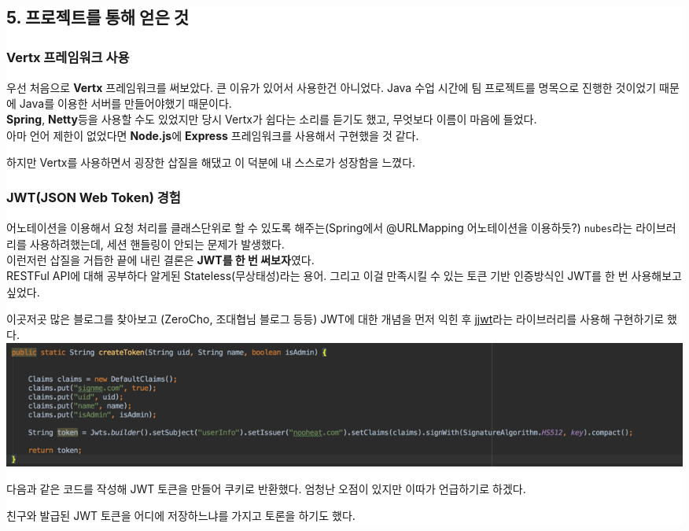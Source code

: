 ## 5. 프로젝트를 통해 얻은 것

### Vertx 프레임워크 사용
우선 처음으로 **Vertx** 프레임워크를 써보았다. 큰 이유가 있어서 사용한건 아니었다. Java 수업 시간에 팀 프로젝트를 명목으로 진행한 것이었기 때문에 Java를 이용한 서버를 만들어야했기 때문이다.  
**Spring**, **Netty**등을 사용할 수도 있었지만 당시 Vertx가 쉽다는 소리를 듣기도 했고, 무엇보다 이름이 마음에 들었다.  
아마 언어 제한이 없었다면 **Node.js**에 **Express** 프레임워크를 사용해서 구현했을 것 같다.  
  
하지만 Vertx를 사용하면서 굉장한 삽질을 해댔고 이 덕분에 내 스스로가 성장함을 느꼈다.  
  
### JWT(JSON Web Token) 경험
어노테이션을 이용해서 요청 처리를 클래스단위로 할 수 있도록 해주는(Spring에서 @URLMapping 어노테이션을 이용하듯?) `nubes`라는 라이브러리를 사용하려했는데, 세션 핸들링이 안되는 문제가 발생했다.  
이런저런 삽질을 거듭한 끝에 내린 결론은 **JWT를 한 번 써보자**였다.  
RESTFul API에 대해 공부하다 알게된 Stateless(무상태성)라는 용어. 그리고 이걸 만족시킬 수 있는 토큰 기반 인증방식인 JWT를 한 번 사용해보고 싶었다.  
  
이곳저곳 많은 블로그를 찾아보고 (ZeroCho, 조대협님 블로그 등등) JWT에 대한 개념을 먼저 익힌 후 [jjwt](https://github.com/jwtk/jjwt)라는 라이브러리를 사용해 구현하기로 했다.
![백엔드 JWT사용](../assets/images/postresources/2017-11-11-signme/backend_JWT_usage.png)

다음과 같은 코드를 작성해 JWT 토큰을 만들어 쿠키로 반환했다. 엄청난 오점이 있지만 이따가 언급하기로 하겠다.  
  
친구와 발급된 JWT 토큰을 어디에 저장하느냐를 가지고 토론을 하기도 했다.